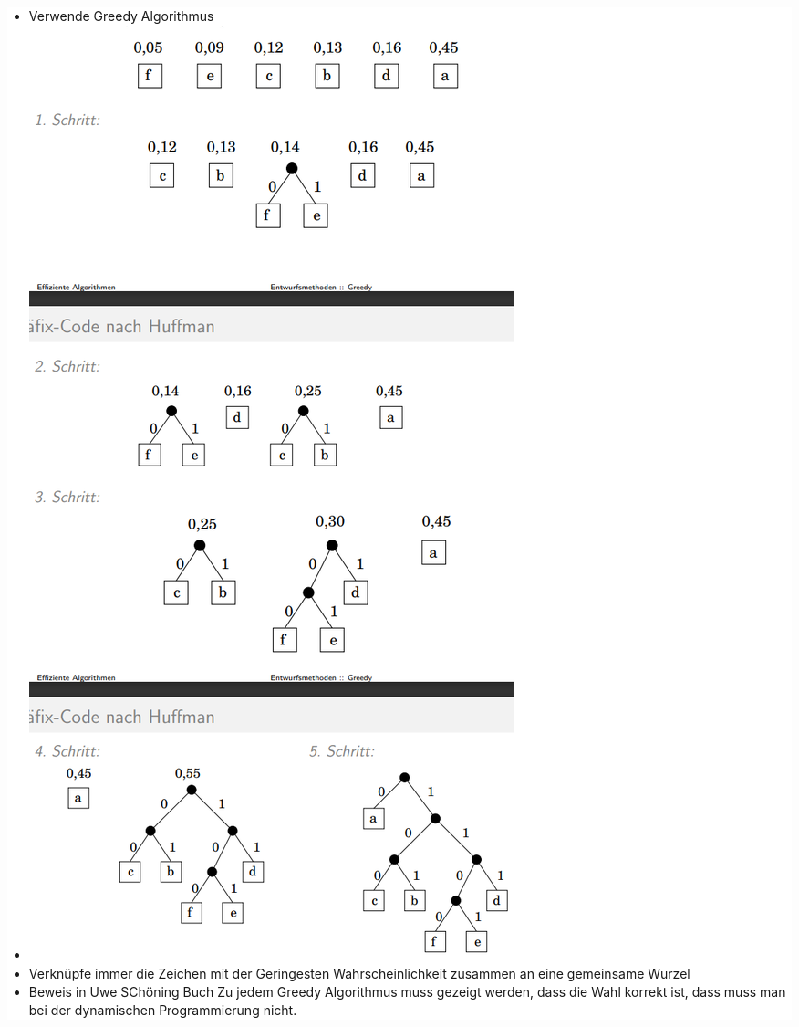 - Verwende Greedy Algorithmus
- ![](2022-12-18-15-25-11.png)
- Verknüpfe immer die Zeichen mit der Geringesten Wahrscheinlichkeit zusammen an eine gemeinsame Wurzel
- Beweis in Uwe SChöning Buch
Zu jedem Greedy Algorithmus muss gezeigt werden, dass die Wahl korrekt ist, dass muss man bei der dynamischen Programmierung nicht.
